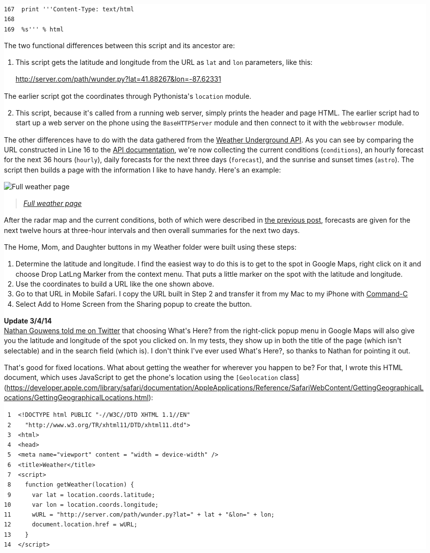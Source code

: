    167  print '''Content-Type: text/html
    168  
    169  %s''' % html
    
    

The two functional differences between this script and its ancestor are:

  1. This script gets the latitude and longitude from the URL as `lat` and `lon` parameters, like this:
    
        http://server.com/path/wunder.py?lat=41.88267&lon=-87.62331

The earlier script got the coordinates through Pythonista's `location` module.

  2. This script, because it's called from a running web server, simply prints the header and page HTML. The earlier script had to start up a web server on the phone using the `BaseHTTPServer` module and then connect to it with the `webbrowser` module.

The other differences have to do with the data gathered from the [Weather Underground API](http://www.wunderground.com/weather/api/). As you can see by comparing the URL constructed in Line 16 to the [API documentation](http://www.wunderground.com/weather/api/d/docs?d=data/index), we're now collecting the current conditions (`conditions`), an hourly forecast for the next 36 hours (`hourly`), daily forecasts for the next three days (`forecast`), and the sunrise and sunset times (`astro`). The script then builds a page with the information I like to have handy. Here's an example:

![Full weather page](http://farm4.staticflickr.com/3730/12919700054_48204f4f6e_c_d.jpg)

> _[Full weather page](http://www.flickr.com/photos/drdrang/12919700054/)_

After the radar map and the current conditions, both of which were described in [the previous post](http://www.leancrew.com/all-this/2014/02/weather-underground-in-pythonista/), forecasts are given for the next twelve hours at three-hour intervals and then overall summaries for the next two days.

The Home, Mom, and Daughter buttons in my Weather folder were built using these steps:

  1. Determine the latitude and longitude. I find the easiest way to do this is to get to the spot in Google Maps, right click on it and choose Drop LatLng Marker from the context menu. That puts a little marker on the spot with the latitude and longitude.
  2. Use the coordinates to build a URL like the one shown above.
  3. Go to that URL in Mobile Safari. I copy the URL built in Step 2 and transfer it from my Mac to my iPhone with [Command-C](https://itunes.apple.com/us/app/command-c/id692783673?mt=8&uo=4&at=10l4Fv)
  4. Select Add to Home Screen from the Sharing popup to create the button.

**Update 3/4/14**  
[Nathan Gouwens told me on Twitter](https://twitter.com/gouwens/statuses/440841681836208128) that choosing What's Here? from the right-click popup menu in Google Maps will also give you the latitude and longitude of the spot you clicked on. In my tests, they show up in both the title of the page (which isn't selectable) and in the search field (which is). I don't think I've ever used What's Here?, so thanks to Nathan for pointing it out.

That's good for fixed locations. What about getting the weather for wherever you happen to be? For that, I wrote this HTML document, which uses JavaScript to get the phone's location using the `[Geolocation` class](https://developer.apple.com/library/safari/documentation/AppleApplications/Reference/SafariWebContent/GettingGeographicalLocations/GettingGeographicalLocations.html):
    
    
     1  <!DOCTYPE html PUBLIC "-//W3C//DTD XHTML 1.1//EN"
     2    "http://www.w3.org/TR/xhtml11/DTD/xhtml11.dtd">
     3  <html>
     4  <head>
     5  <meta name="viewport" content = "width = device-width" />
     6  <title>Weather</title>
     7  <script>
     8    function getWeather(location) {
     9      var lat = location.coords.latitude;
    10      var lon = location.coords.longitude;
    11      wURL = "http://server.com/path/wunder.py?lat=" + lat + "&lon=" + lon;
    12      document.location.href = wURL;
    13    }
    14  </script>